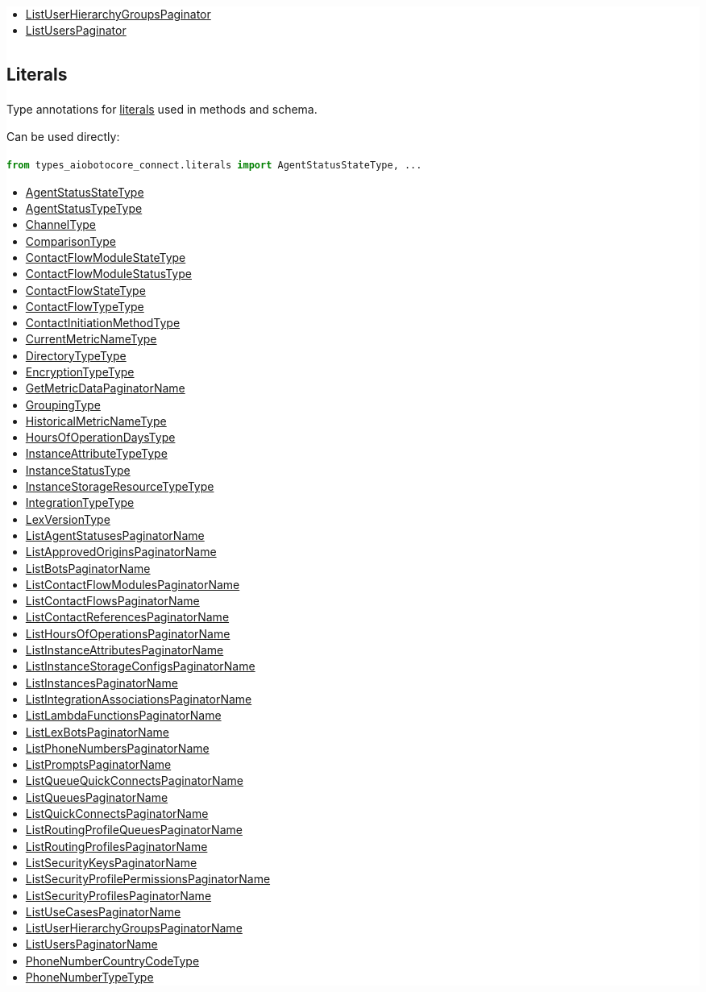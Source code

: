 - [ListUserHierarchyGroupsPaginator](./paginators.md#listuserhierarchygroupspaginator)
- [ListUsersPaginator](./paginators.md#listuserspaginator)

<a id="literals"></a>

## Literals

Type annotations for [literals](./literals.md) used in methods and schema.

Can be used directly:

```python
from types_aiobotocore_connect.literals import AgentStatusStateType, ...
```

- [AgentStatusStateType](./literals.md#agentstatusstatetype)
- [AgentStatusTypeType](./literals.md#agentstatustypetype)
- [ChannelType](./literals.md#channeltype)
- [ComparisonType](./literals.md#comparisontype)
- [ContactFlowModuleStateType](./literals.md#contactflowmodulestatetype)
- [ContactFlowModuleStatusType](./literals.md#contactflowmodulestatustype)
- [ContactFlowStateType](./literals.md#contactflowstatetype)
- [ContactFlowTypeType](./literals.md#contactflowtypetype)
- [ContactInitiationMethodType](./literals.md#contactinitiationmethodtype)
- [CurrentMetricNameType](./literals.md#currentmetricnametype)
- [DirectoryTypeType](./literals.md#directorytypetype)
- [EncryptionTypeType](./literals.md#encryptiontypetype)
- [GetMetricDataPaginatorName](./literals.md#getmetricdatapaginatorname)
- [GroupingType](./literals.md#groupingtype)
- [HistoricalMetricNameType](./literals.md#historicalmetricnametype)
- [HoursOfOperationDaysType](./literals.md#hoursofoperationdaystype)
- [InstanceAttributeTypeType](./literals.md#instanceattributetypetype)
- [InstanceStatusType](./literals.md#instancestatustype)
- [InstanceStorageResourceTypeType](./literals.md#instancestorageresourcetypetype)
- [IntegrationTypeType](./literals.md#integrationtypetype)
- [LexVersionType](./literals.md#lexversiontype)
- [ListAgentStatusesPaginatorName](./literals.md#listagentstatusespaginatorname)
- [ListApprovedOriginsPaginatorName](./literals.md#listapprovedoriginspaginatorname)
- [ListBotsPaginatorName](./literals.md#listbotspaginatorname)
- [ListContactFlowModulesPaginatorName](./literals.md#listcontactflowmodulespaginatorname)
- [ListContactFlowsPaginatorName](./literals.md#listcontactflowspaginatorname)
- [ListContactReferencesPaginatorName](./literals.md#listcontactreferencespaginatorname)
- [ListHoursOfOperationsPaginatorName](./literals.md#listhoursofoperationspaginatorname)
- [ListInstanceAttributesPaginatorName](./literals.md#listinstanceattributespaginatorname)
- [ListInstanceStorageConfigsPaginatorName](./literals.md#listinstancestorageconfigspaginatorname)
- [ListInstancesPaginatorName](./literals.md#listinstancespaginatorname)
- [ListIntegrationAssociationsPaginatorName](./literals.md#listintegrationassociationspaginatorname)
- [ListLambdaFunctionsPaginatorName](./literals.md#listlambdafunctionspaginatorname)
- [ListLexBotsPaginatorName](./literals.md#listlexbotspaginatorname)
- [ListPhoneNumbersPaginatorName](./literals.md#listphonenumberspaginatorname)
- [ListPromptsPaginatorName](./literals.md#listpromptspaginatorname)
- [ListQueueQuickConnectsPaginatorName](./literals.md#listqueuequickconnectspaginatorname)
- [ListQueuesPaginatorName](./literals.md#listqueuespaginatorname)
- [ListQuickConnectsPaginatorName](./literals.md#listquickconnectspaginatorname)
- [ListRoutingProfileQueuesPaginatorName](./literals.md#listroutingprofilequeuespaginatorname)
- [ListRoutingProfilesPaginatorName](./literals.md#listroutingprofilespaginatorname)
- [ListSecurityKeysPaginatorName](./literals.md#listsecuritykeyspaginatorname)
- [ListSecurityProfilePermissionsPaginatorName](./literals.md#listsecurityprofilepermissionspaginatorname)
- [ListSecurityProfilesPaginatorName](./literals.md#listsecurityprofilespaginatorname)
- [ListUseCasesPaginatorName](./literals.md#listusecasespaginatorname)
- [ListUserHierarchyGroupsPaginatorName](./literals.md#listuserhierarchygroupspaginatorname)
- [ListUsersPaginatorName](./literals.md#listuserspaginatorname)
- [PhoneNumberCountryCodeType](./literals.md#phonenumbercountrycodetype)
- [PhoneNumberTypeType](./literals.md#phonenumbertypetype)